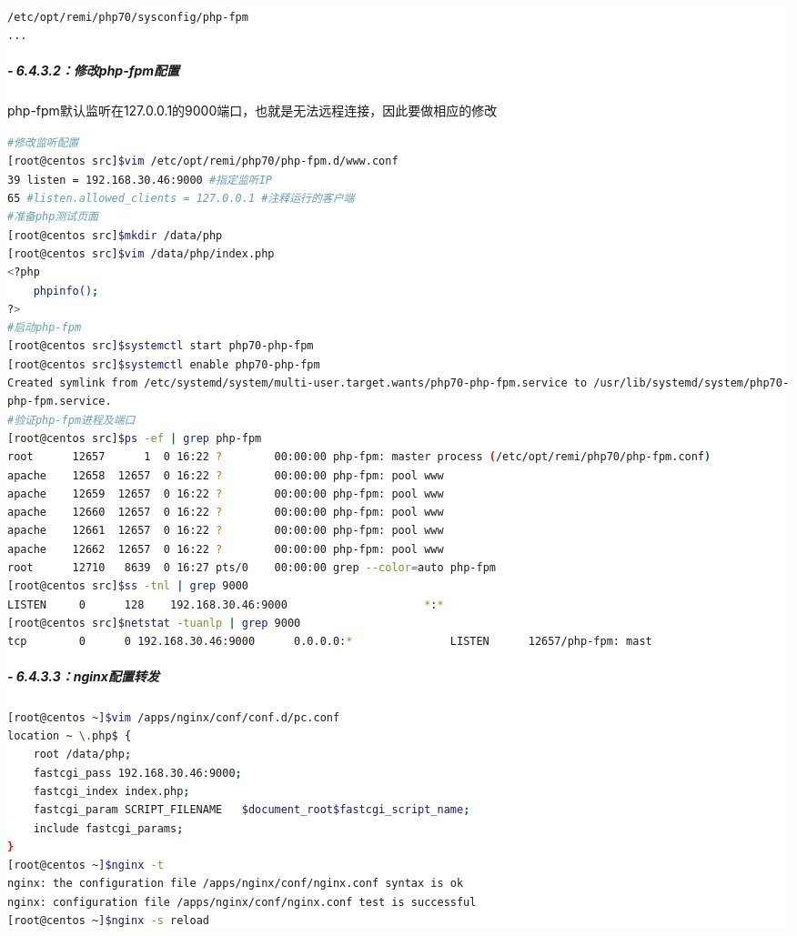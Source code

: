 ```bash
/etc/opt/remi/php70/sysconfig/php-fpm
...
```

##### - 6.4.3.2：修改php-fpm配置

php-fpm默认监听在127.0.0.1的9000端口，也就是无法远程连接，因此要做相应的修改

```bash
#修改监听配置
[root@centos src]$vim /etc/opt/remi/php70/php-fpm.d/www.conf
39 listen = 192.168.30.46:9000 #指定监听IP
65 #listen.allowed_clients = 127.0.0.1 #注释运行的客户端
#准备php测试页面
[root@centos src]$mkdir /data/php 
[root@centos src]$vim /data/php/index.php
<?php
	phpinfo();
?>
#启动php-fpm
[root@centos src]$systemctl start php70-php-fpm
[root@centos src]$systemctl enable php70-php-fpm
Created symlink from /etc/systemd/system/multi-user.target.wants/php70-php-fpm.service to /usr/lib/systemd/system/php70-php-fpm.service.
#验证php-fpm进程及端口
[root@centos src]$ps -ef | grep php-fpm
root      12657      1  0 16:22 ?        00:00:00 php-fpm: master process (/etc/opt/remi/php70/php-fpm.conf)
apache    12658  12657  0 16:22 ?        00:00:00 php-fpm: pool www
apache    12659  12657  0 16:22 ?        00:00:00 php-fpm: pool www
apache    12660  12657  0 16:22 ?        00:00:00 php-fpm: pool www
apache    12661  12657  0 16:22 ?        00:00:00 php-fpm: pool www
apache    12662  12657  0 16:22 ?        00:00:00 php-fpm: pool www
root      12710   8639  0 16:27 pts/0    00:00:00 grep --color=auto php-fpm
[root@centos src]$ss -tnl | grep 9000
LISTEN     0      128    192.168.30.46:9000                     *:*     
[root@centos src]$netstat -tuanlp | grep 9000
tcp        0      0 192.168.30.46:9000      0.0.0.0:*               LISTEN      12657/php-fpm: mast 
```

##### - 6.4.3.3：nginx配置转发

```bash
[root@centos ~]$vim /apps/nginx/conf/conf.d/pc.conf
location ~ \.php$ {
    root /data/php; 
    fastcgi_pass 192.168.30.46:9000;
    fastcgi_index index.php;
    fastcgi_param SCRIPT_FILENAME 	$document_root$fastcgi_script_name; 
    include fastcgi_params;
}
[root@centos ~]$nginx -t
nginx: the configuration file /apps/nginx/conf/nginx.conf syntax is ok
nginx: configuration file /apps/nginx/conf/nginx.conf test is successful
[root@centos ~]$nginx -s reload
```
